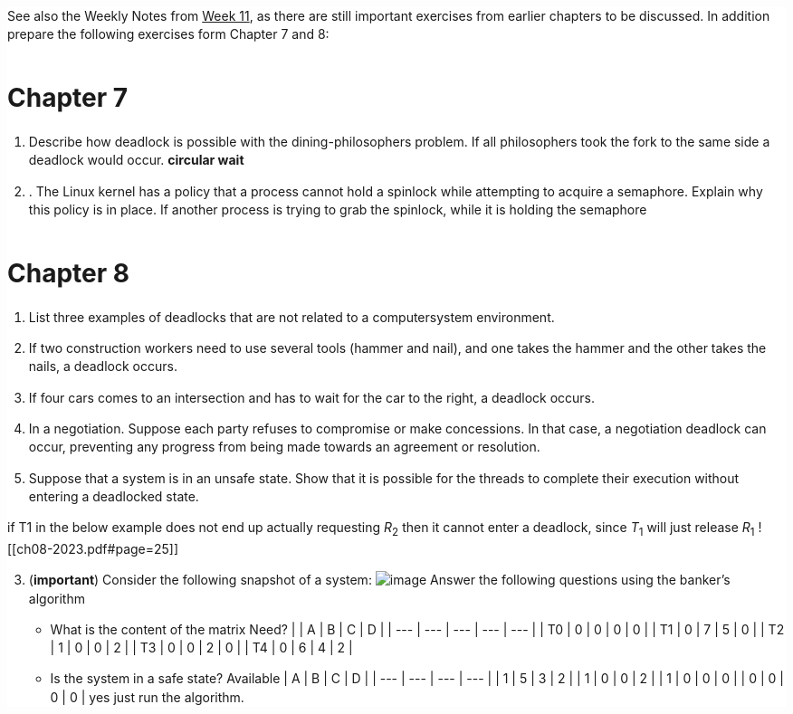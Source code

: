 See also the Weekly Notes from [Week 11](https://imada.sdu.dk/~daniel/DM510-2023/lectures/week-11-2023.html), as there are still important exercises from earlier chapters to be discussed. In addition prepare the following exercises form Chapter 7 and 8:

# Chapter 7

1.  Describe how deadlock is possible with the dining-philosophers problem.
   If all philosophers took the fork to the same side a deadlock would occur. 
**circular wait**

2. .  The Linux kernel has a policy that a process cannot hold a spinlock while attempting to acquire a semaphore. Explain why this policy is in place.
If another process is trying to grab the spinlock, while it is holding the semaphore


# Chapter 8

1.  List three examples of deadlocks that are not related to a computersystem environment.
   
   1. If two construction workers need to use several tools (hammer and nail), and one takes the hammer and the other takes the nails, a deadlock occurs.
   
   2. If four cars comes to an intersection and has to wait for the car to the right, a deadlock occurs.
      
   3. In a negotiation. Suppose each party refuses to compromise or make concessions. In that case, a negotiation deadlock can occur, preventing any progress from being made towards an agreement or resolution.
    
2.  Suppose that a system is in an unsafe state. Show that it is possible for the threads to complete their execution without entering a deadlocked state.
   
   if T1 in the below example does not end up actually requesting $R_{2}$ then it cannot enter a deadlock, since $T_{1}$ will just release $R_{1}$
   ![[ch08-2023.pdf#page=25]]
    
3.  (**important**) Consider the following snapshot of a system:
    ![image](https://imada.sdu.dk/~daniel/DM510-2023/_images/Ex8.3.png)
    Answer the following questions using the banker’s algorithm
    
    -   What is the content of the matrix Need?
      |     | A   | B   | C   | D   |
      | --- | --- | --- | --- | --- |
      | T0  | 0   | 0   | 0   | 0   |
      | T1  | 0   | 7   | 5   | 0   |
      | T2  | 1   | 0   | 0   | 2   |
      | T3  | 0   | 0   | 2   | 0   |
      | T4  | 0   | 6   | 4   | 2   | 
      
    -   Is the system in a safe state?
      Available
      | A   | B   | C   | D   |
      | --- | --- | --- | --- |
      | 1   | 5   | 3   | 2   |
      | 1   | 0   | 0   | 2   |
      | 1   | 0   | 0   | 0   |
      | 0   | 0   | 0   | 0   | 
	yes just run the algorithm.
    